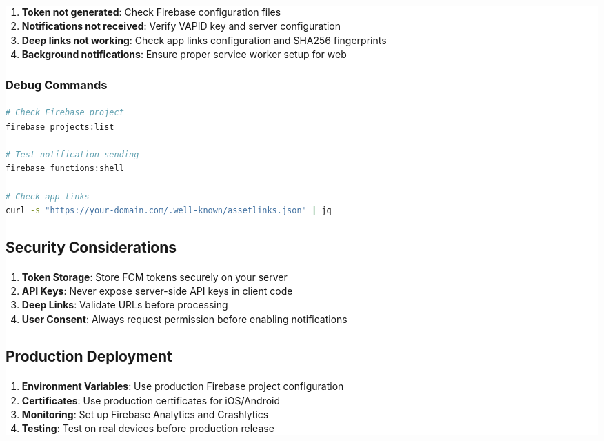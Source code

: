 1. **Token not generated**: Check Firebase configuration files
2. **Notifications not received**: Verify VAPID key and server configuration
3. **Deep links not working**: Check app links configuration and SHA256 fingerprints
4. **Background notifications**: Ensure proper service worker setup for web

### Debug Commands

```bash
# Check Firebase project
firebase projects:list

# Test notification sending
firebase functions:shell

# Check app links
curl -s "https://your-domain.com/.well-known/assetlinks.json" | jq
```

## Security Considerations

1. **Token Storage**: Store FCM tokens securely on your server
2. **API Keys**: Never expose server-side API keys in client code
3. **Deep Links**: Validate URLs before processing
4. **User Consent**: Always request permission before enabling notifications

## Production Deployment

1. **Environment Variables**: Use production Firebase project configuration
2. **Certificates**: Use production certificates for iOS/Android
3. **Monitoring**: Set up Firebase Analytics and Crashlytics
4. **Testing**: Test on real devices before production release
